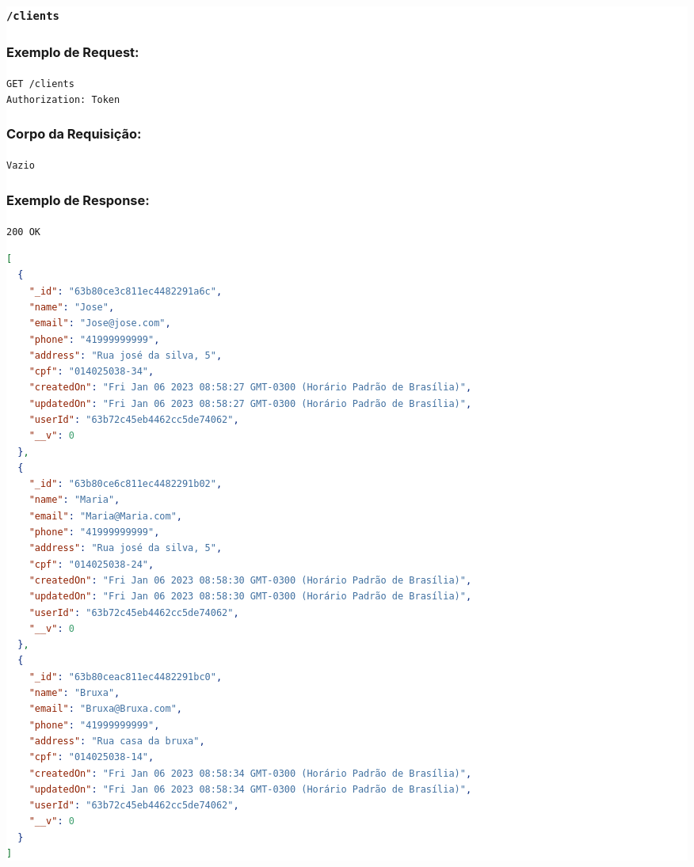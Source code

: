### `/clients`

### Exemplo de Request:

```
GET /clients
Authorization: Token
```

### Corpo da Requisição:

```
Vazio
```

### Exemplo de Response:

```
200 OK
```

```json
[
  {
    "_id": "63b80ce3c811ec4482291a6c",
    "name": "Jose",
    "email": "Jose@jose.com",
    "phone": "41999999999",
    "address": "Rua josé da silva, 5",
    "cpf": "014025038-34",
    "createdOn": "Fri Jan 06 2023 08:58:27 GMT-0300 (Horário Padrão de Brasília)",
    "updatedOn": "Fri Jan 06 2023 08:58:27 GMT-0300 (Horário Padrão de Brasília)",
    "userId": "63b72c45eb4462cc5de74062",
    "__v": 0
  },
  {
    "_id": "63b80ce6c811ec4482291b02",
    "name": "Maria",
    "email": "Maria@Maria.com",
    "phone": "41999999999",
    "address": "Rua josé da silva, 5",
    "cpf": "014025038-24",
    "createdOn": "Fri Jan 06 2023 08:58:30 GMT-0300 (Horário Padrão de Brasília)",
    "updatedOn": "Fri Jan 06 2023 08:58:30 GMT-0300 (Horário Padrão de Brasília)",
    "userId": "63b72c45eb4462cc5de74062",
    "__v": 0
  },
  {
    "_id": "63b80ceac811ec4482291bc0",
    "name": "Bruxa",
    "email": "Bruxa@Bruxa.com",
    "phone": "41999999999",
    "address": "Rua casa da bruxa",
    "cpf": "014025038-14",
    "createdOn": "Fri Jan 06 2023 08:58:34 GMT-0300 (Horário Padrão de Brasília)",
    "updatedOn": "Fri Jan 06 2023 08:58:34 GMT-0300 (Horário Padrão de Brasília)",
    "userId": "63b72c45eb4462cc5de74062",
    "__v": 0
  }
]
```
